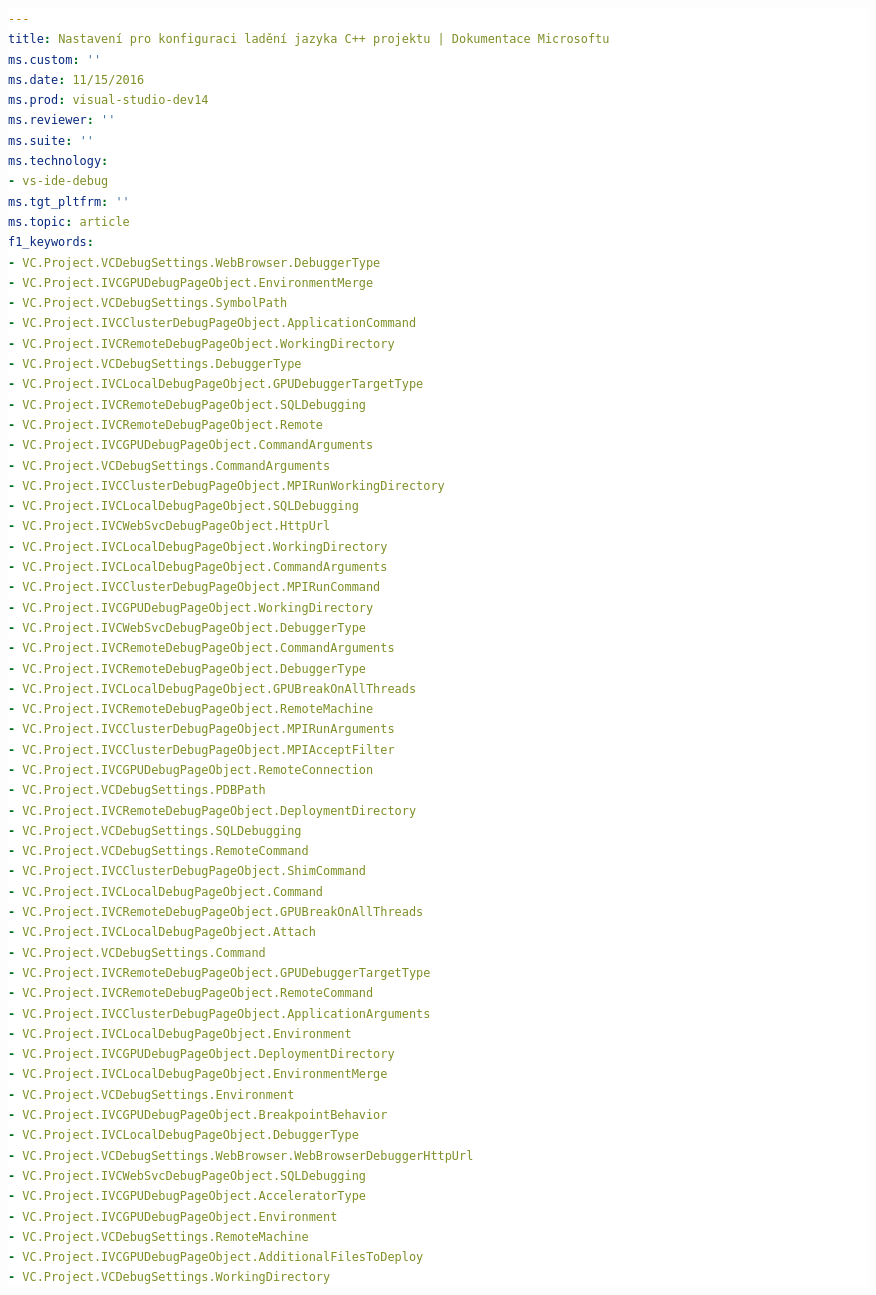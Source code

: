 ```yaml
---
title: Nastavení pro konfiguraci ladění jazyka C++ projektu | Dokumentace Microsoftu
ms.custom: ''
ms.date: 11/15/2016
ms.prod: visual-studio-dev14
ms.reviewer: ''
ms.suite: ''
ms.technology:
- vs-ide-debug
ms.tgt_pltfrm: ''
ms.topic: article
f1_keywords:
- VC.Project.VCDebugSettings.WebBrowser.DebuggerType
- VC.Project.IVCGPUDebugPageObject.EnvironmentMerge
- VC.Project.VCDebugSettings.SymbolPath
- VC.Project.IVCClusterDebugPageObject.ApplicationCommand
- VC.Project.IVCRemoteDebugPageObject.WorkingDirectory
- VC.Project.VCDebugSettings.DebuggerType
- VC.Project.IVCLocalDebugPageObject.GPUDebuggerTargetType
- VC.Project.IVCRemoteDebugPageObject.SQLDebugging
- VC.Project.IVCRemoteDebugPageObject.Remote
- VC.Project.IVCGPUDebugPageObject.CommandArguments
- VC.Project.VCDebugSettings.CommandArguments
- VC.Project.IVCClusterDebugPageObject.MPIRunWorkingDirectory
- VC.Project.IVCLocalDebugPageObject.SQLDebugging
- VC.Project.IVCWebSvcDebugPageObject.HttpUrl
- VC.Project.IVCLocalDebugPageObject.WorkingDirectory
- VC.Project.IVCLocalDebugPageObject.CommandArguments
- VC.Project.IVCClusterDebugPageObject.MPIRunCommand
- VC.Project.IVCGPUDebugPageObject.WorkingDirectory
- VC.Project.IVCWebSvcDebugPageObject.DebuggerType
- VC.Project.IVCRemoteDebugPageObject.CommandArguments
- VC.Project.IVCRemoteDebugPageObject.DebuggerType
- VC.Project.IVCLocalDebugPageObject.GPUBreakOnAllThreads
- VC.Project.IVCRemoteDebugPageObject.RemoteMachine
- VC.Project.IVCClusterDebugPageObject.MPIRunArguments
- VC.Project.IVCClusterDebugPageObject.MPIAcceptFilter
- VC.Project.IVCGPUDebugPageObject.RemoteConnection
- VC.Project.VCDebugSettings.PDBPath
- VC.Project.IVCRemoteDebugPageObject.DeploymentDirectory
- VC.Project.VCDebugSettings.SQLDebugging
- VC.Project.VCDebugSettings.RemoteCommand
- VC.Project.IVCClusterDebugPageObject.ShimCommand
- VC.Project.IVCLocalDebugPageObject.Command
- VC.Project.IVCRemoteDebugPageObject.GPUBreakOnAllThreads
- VC.Project.IVCLocalDebugPageObject.Attach
- VC.Project.VCDebugSettings.Command
- VC.Project.IVCRemoteDebugPageObject.GPUDebuggerTargetType
- VC.Project.IVCRemoteDebugPageObject.RemoteCommand
- VC.Project.IVCClusterDebugPageObject.ApplicationArguments
- VC.Project.IVCLocalDebugPageObject.Environment
- VC.Project.IVCGPUDebugPageObject.DeploymentDirectory
- VC.Project.IVCLocalDebugPageObject.EnvironmentMerge
- VC.Project.VCDebugSettings.Environment
- VC.Project.IVCGPUDebugPageObject.BreakpointBehavior
- VC.Project.IVCLocalDebugPageObject.DebuggerType
- VC.Project.VCDebugSettings.WebBrowser.WebBrowserDebuggerHttpUrl
- VC.Project.IVCWebSvcDebugPageObject.SQLDebugging
- VC.Project.IVCGPUDebugPageObject.AcceleratorType
- VC.Project.IVCGPUDebugPageObject.Environment
- VC.Project.VCDebugSettings.RemoteMachine
- VC.Project.IVCGPUDebugPageObject.AdditionalFilesToDeploy
- VC.Project.VCDebugSettings.WorkingDirectory
```
